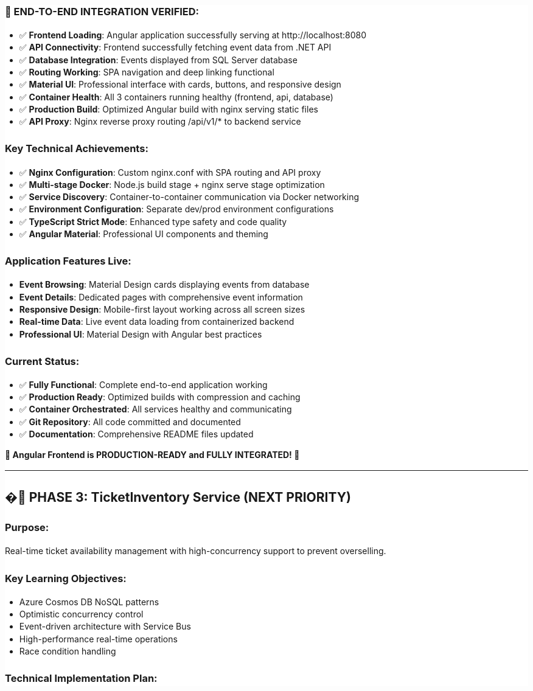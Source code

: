 ### **🧪 END-TO-END INTEGRATION VERIFIED:**
- ✅ **Frontend Loading**: Angular application successfully serving at http://localhost:8080
- ✅ **API Connectivity**: Frontend successfully fetching event data from .NET API
- ✅ **Database Integration**: Events displayed from SQL Server database
- ✅ **Routing Working**: SPA navigation and deep linking functional
- ✅ **Material UI**: Professional interface with cards, buttons, and responsive design
- ✅ **Container Health**: All 3 containers running healthy (frontend, api, database)
- ✅ **Production Build**: Optimized Angular build with nginx serving static files
- ✅ **API Proxy**: Nginx reverse proxy routing /api/v1/* to backend service

### **Key Technical Achievements:**
- ✅ **Nginx Configuration**: Custom nginx.conf with SPA routing and API proxy
- ✅ **Multi-stage Docker**: Node.js build stage + nginx serve stage optimization
- ✅ **Service Discovery**: Container-to-container communication via Docker networking
- ✅ **Environment Configuration**: Separate dev/prod environment configurations
- ✅ **TypeScript Strict Mode**: Enhanced type safety and code quality
- ✅ **Angular Material**: Professional UI components and theming

### **Application Features Live:**
- **Event Browsing**: Material Design cards displaying events from database
- **Event Details**: Dedicated pages with comprehensive event information  
- **Responsive Design**: Mobile-first layout working across all screen sizes
- **Real-time Data**: Live event data loading from containerized backend
- **Professional UI**: Material Design with Angular best practices

### **Current Status:**
- ✅ **Fully Functional**: Complete end-to-end application working
- ✅ **Production Ready**: Optimized builds with compression and caching
- ✅ **Container Orchestrated**: All services healthy and communicating
- ✅ **Git Repository**: All code committed and documented
- ✅ **Documentation**: Comprehensive README files updated

**🎉 Angular Frontend is PRODUCTION-READY and FULLY INTEGRATED! 🎉**

---

## �🎯 PHASE 3: TicketInventory Service (NEXT PRIORITY)

### **Purpose**: 
Real-time ticket availability management with high-concurrency support to prevent overselling.

### **Key Learning Objectives:**
- Azure Cosmos DB NoSQL patterns
- Optimistic concurrency control
- Event-driven architecture with Service Bus
- High-performance real-time operations
- Race condition handling

### **Technical Implementation Plan:**
